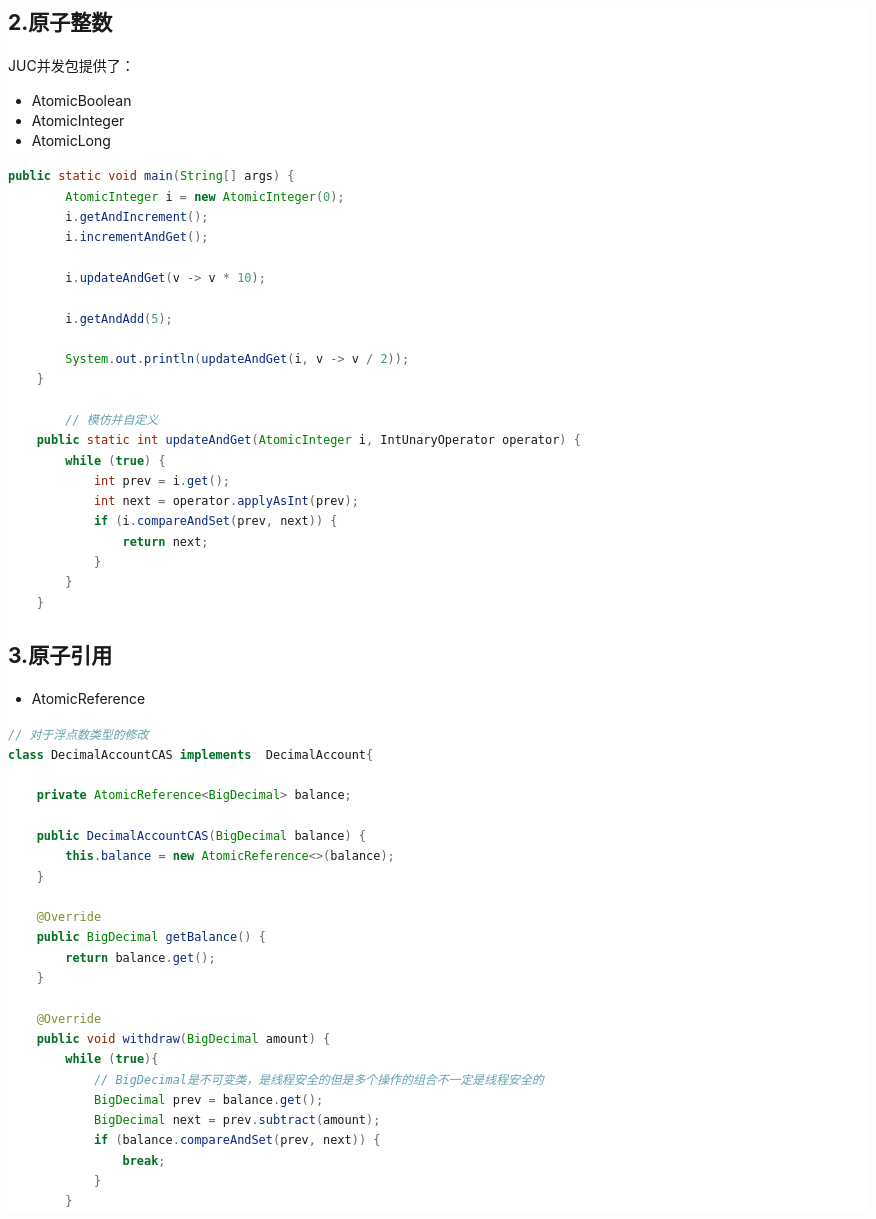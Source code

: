 

## 2.原子整数

JUC并发包提供了：

- AtomicBoolean
- AtomicInteger
- AtomicLong

```java
public static void main(String[] args) {
        AtomicInteger i = new AtomicInteger(0);
        i.getAndIncrement();
        i.incrementAndGet();

        i.updateAndGet(v -> v * 10);

        i.getAndAdd(5);

        System.out.println(updateAndGet(i, v -> v / 2));
    }

		// 模仿并自定义
    public static int updateAndGet(AtomicInteger i, IntUnaryOperator operator) {
        while (true) {
            int prev = i.get();
            int next = operator.applyAsInt(prev);
            if (i.compareAndSet(prev, next)) {
                return next;
            }
        }
    }
```



## 3.原子引用

- AtomicReference

```java
// 对于浮点数类型的修改
class DecimalAccountCAS implements  DecimalAccount{
    
    private AtomicReference<BigDecimal> balance;

    public DecimalAccountCAS(BigDecimal balance) {
        this.balance = new AtomicReference<>(balance);
    }

    @Override
    public BigDecimal getBalance() {
        return balance.get();
    }

    @Override
    public void withdraw(BigDecimal amount) {
        while (true){
            // BigDecimal是不可变类，是线程安全的但是多个操作的组合不一定是线程安全的
            BigDecimal prev = balance.get();
            BigDecimal next = prev.subtract(amount);
            if (balance.compareAndSet(prev, next)) {
                break;
            }
        }
```